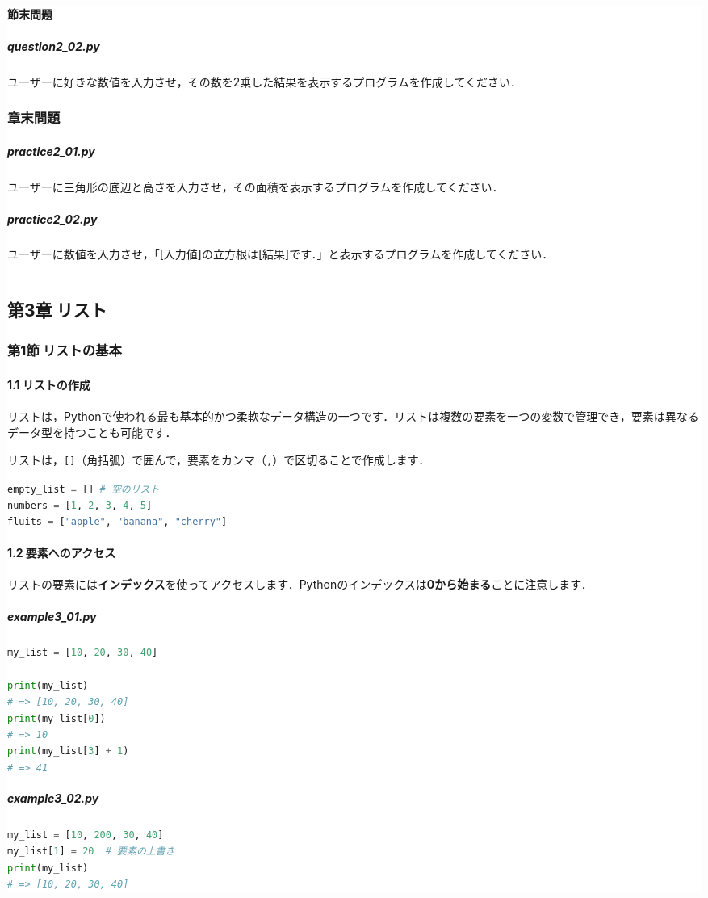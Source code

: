 #### 節末問題

##### question2_02.py
ユーザーに好きな数値を入力させ，その数を2乗した結果を表示するプログラムを作成してください．

### 章末問題

##### practice2_01.py
ユーザーに三角形の底辺と高さを入力させ，その面積を表示するプログラムを作成してください．
##### practice2_02.py
ユーザーに数値を入力させ，「[入力値]の立方根は[結果]です．」と表示するプログラムを作成してください．

---

## 第3章 リスト

### 第1節 リストの基本

#### 1.1 リストの作成

リストは，Pythonで使われる最も基本的かつ柔軟なデータ構造の一つです．リストは複数の要素を一つの変数で管理でき，要素は異なるデータ型を持つことも可能です．

リストは，`[]`（角括弧）で囲んで，要素をカンマ（`,`）で区切ることで作成します．

``` python
empty_list = [] # 空のリスト
numbers = [1, 2, 3, 4, 5]
fluits = ["apple", "banana", "cherry"]
```

#### 1.2 要素へのアクセス

リストの要素には**インデックス**を使ってアクセスします．Pythonのインデックスは**0から始まる**ことに注意します．

##### example3_01.py
``` python
my_list = [10, 20, 30, 40]

print(my_list)
# => [10, 20, 30, 40] 
print(my_list[0])
# => 10
print(my_list[3] + 1) 
# => 41
```

##### example3_02.py
``` python
my_list = [10, 200, 30, 40]
my_list[1] = 20  # 要素の上書き
print(my_list)
# => [10, 20, 30, 40]
```
